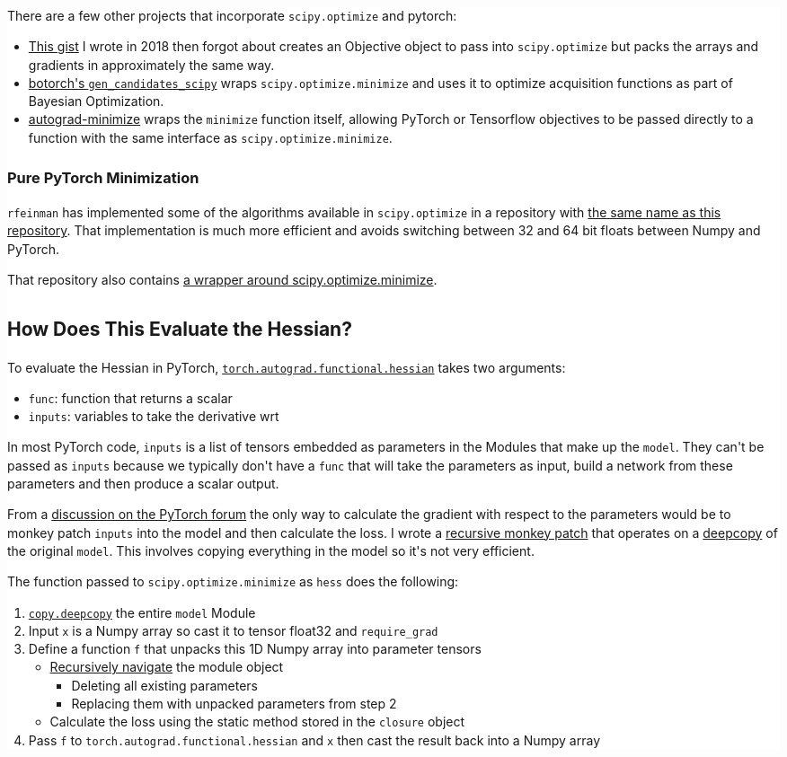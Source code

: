 There are a few other projects that incorporate `scipy.optimize` and
pytorch:

* [This gist][mygist] I wrote in 2018 then forgot about creates an
Objective object to pass into `scipy.optimize` but packs the arrays and
gradients in approximately the same way.
* [botorch's `gen_candidates_scipy`][botorch] wraps
`scipy.optimize.minimize` and uses it to optimize acquisition functions as
part of Bayesian Optimization.
* [autograd-minimize][agmin] wraps the `minimize` function itself, allowing
PyTorch or Tensorflow objectives to be passed directly to a function with
the same interface as `scipy.optimize.minimize`.

[agmin]: https://github.com/brunorigal/autograd-minimize
[botorch]: https://github.com/pytorch/botorch/blob/main/botorch/generation/gen.py
[mygist]: https://gist.github.com/gngdb/a9f912df362a85b37c730154ef3c294b

### Pure PyTorch Minimization

`rfeinman` has implemented some of the algorithms available in `scipy.optimize`
in a repository with [the same name as this repository][rfeinman]. That
implementation is much more efficient and avoids switching between
32 and 64 bit floats between Numpy and PyTorch.

That repository also contains [a wrapper around scipy.optimize.minimize][rfeinmanwrapper].

[rfeinman]: https://github.com/rfeinman/pytorch-minimize
[rfeinmanwrapper]: https://github.com/rfeinman/pytorch-minimize/blob/15742bbc17999976e7e3268c9181dadad772698b/torchmin/optim/scipy_minimizer.py#L93-L291

How Does This Evaluate the Hessian?
-----------------------------------

To evaluate the Hessian in PyTorch,
[`torch.autograd.functional.hessian`][torchhessian] takes two arguments:

* `func`: function that returns a scalar
* `inputs`: variables to take the derivative wrt

In most PyTorch code, `inputs` is a list of tensors embedded as parameters
in the Modules that make up the `model`. They can't be passed as `inputs`
because we typically don't have a `func` that will take the parameters as
input, build a network from these parameters and then produce a scalar
output.

From a [discussion on the PyTorch forum][forum] the only way to calculate
the gradient with respect to the parameters would be to monkey patch
`inputs` into the model and then calculate the loss. I wrote a [recursive
monkey patch][monkey] that operates on a [deepcopy][] of the original
`model`.  This involves copying everything in the model so it's not very
efficient.

The function passed to `scipy.optimize.minimize` as `hess` does the
following:

1. [`copy.deepcopy`][deepcopy] the entire `model` Module
2. Input `x` is a Numpy array so cast it to tensor float32 and
`require_grad`
3. Define a function `f` that unpacks this 1D Numpy array into parameter
tensors
    * [Recursively navigate][re_attr] the module object
        - Deleting all existing parameters
        - Replacing them with unpacked parameters from step 2
    * Calculate the loss using the static method stored in the `closure` object
5. Pass `f` to `torch.autograd.functional.hessian` and `x` then cast the
result back into a Numpy array


[func_issue]: https://github.com/gngdb/pytorch-minimize/issues/3
[torch_lbfgs]: https://pytorch.org/docs/stable/optim.html#torch.optim.LBFGS
[colab]: https://colab.research.google.com/drive/19hZSxw3ZT3IgWGD9ZOuOYryeJoOGenJU?usp=sharing
[global]: https://docs.scipy.org/doc/scipy/reference/optimize.html#global-optimization
[pytorchcite]: https://github.com/pytorch/pytorch/blob/master/CITATION
[numpycite]: https://www.scipy.org/citing.html#numpy
[scipycite]: https://www.scipy.org/citing.html#scipy-the-library
[re_attr]: https://stackoverflow.com/a/31174427/6937913
[deepcopy]: https://docs.python.org/3/library/copy.html#copy.deepcopy
[monkey]: https://github.com/gngdb/pytorch-minimize/blob/master/pytorch_minimize/optim.py#L106-L122
[forum]: https://discuss.pytorch.org/t/using-autograd-functional-jacobian-hessian-with-respect-to-nn-module-parameters/103994/3
[dogleg]: https://en.wikipedia.org/wiki/Powell%27s_dog_leg_method
[tnc]: https://en.wikipedia.org/wiki/Truncated_Newton_method
[krylov]: https://epubs.siam.org/doi/abs/10.1137/1.9780898719857.ch5
[trust]: https://en.wikipedia.org/wiki/Trust_region
[torchhessian]: https://pytorch.org/docs/stable/autograd.html#torch.autograd.functional.hessian
[slsqp]: https://en.wikipedia.org/wiki/Sequential_quadratic_programming
[conjugate]: https://en.wikipedia.org/wiki/Conjugate_gradient_method
[lbfgs]: https://en.wikipedia.org/wiki/Limited-memory_BFGS
[bfgs]: https://en.wikipedia.org/wiki/Broyden%E2%80%93Fletcher%E2%80%93Goldfarb%E2%80%93Shanno_algorithm
[batch]: https://towardsdatascience.com/batch-mini-batch-stochastic-gradient-descent-7a62ecba642a
[closure]: https://pytorch.org/docs/stable/optim.html#optimizer-step-closure
[optimizer]: https://pytorch.org/docs/stable/optim.html
[scipy]: https://docs.scipy.org/doc/scipy/reference/generated/scipy.optimize.minimize.html
[Cookiecutter]: https://github.com/audreyr/cookiecutter
[audreyr]: https://github.com/audreyr/cookiecutter-pypackage